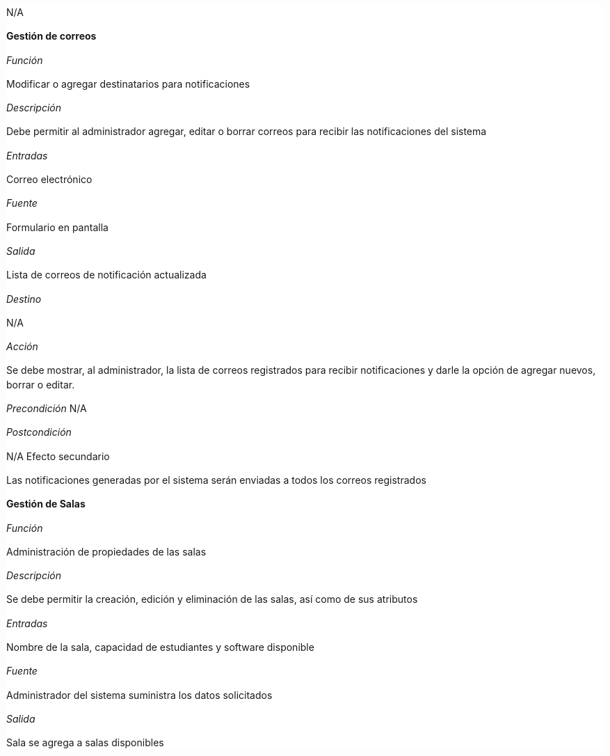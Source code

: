 N/A

**Gestión de correos**

*Función*

Modificar o agregar destinatarios para notificaciones

*Descripción*

Debe permitir al administrador agregar, editar o borrar correos para recibir las notificaciones del sistema

*Entradas*

Correo electrónico

*Fuente*

Formulario en pantalla

*Salida*

Lista de correos de notificación actualizada

*Destino*

N/A

*Acción*

Se debe mostrar, al administrador, la lista de correos registrados para recibir notificaciones y darle la opción de agregar nuevos, borrar o editar.

*Precondición*
N/A

*Postcondición*

N/A
Efecto secundario

Las notificaciones generadas por el sistema serán enviadas a todos los correos registrados

**Gestión de Salas**

*Función*

Administración de propiedades de las salas

*Descripción*

Se debe permitir la creación, edición y eliminación de las salas, así como de sus atributos 

*Entradas*

Nombre de la sala, capacidad de estudiantes y software disponible

*Fuente*

Administrador del sistema suministra los datos solicitados

*Salida*

Sala se agrega a salas disponibles
